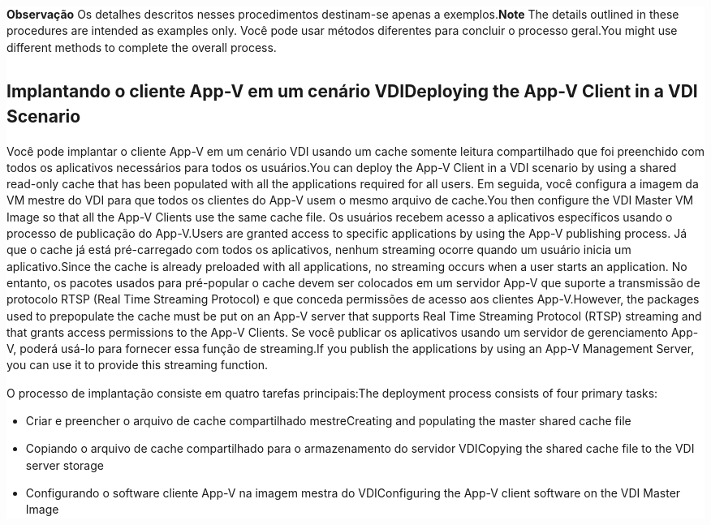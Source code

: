 <span data-ttu-id="931eb-109">**Observação**  Os detalhes descritos nesses procedimentos destinam-se apenas a exemplos.</span><span class="sxs-lookup"><span data-stu-id="931eb-109">**Note** The details outlined in these procedures are intended as examples only.</span></span> <span data-ttu-id="931eb-110">Você pode usar métodos diferentes para concluir o processo geral.</span><span class="sxs-lookup"><span data-stu-id="931eb-110">You might use different methods to complete the overall process.</span></span>

 

## <span data-ttu-id="931eb-111">Implantando o cliente App-V em um cenário VDI</span><span class="sxs-lookup"><span data-stu-id="931eb-111">Deploying the App-V Client in a VDI Scenario</span></span>


<span data-ttu-id="931eb-112">Você pode implantar o cliente App-V em um cenário VDI usando um cache somente leitura compartilhado que foi preenchido com todos os aplicativos necessários para todos os usuários.</span><span class="sxs-lookup"><span data-stu-id="931eb-112">You can deploy the App-V Client in a VDI scenario by using a shared read-only cache that has been populated with all the applications required for all users.</span></span> <span data-ttu-id="931eb-113">Em seguida, você configura a imagem da VM mestre do VDI para que todos os clientes do App-V usem o mesmo arquivo de cache.</span><span class="sxs-lookup"><span data-stu-id="931eb-113">You then configure the VDI Master VM Image so that all the App-V Clients use the same cache file.</span></span> <span data-ttu-id="931eb-114">Os usuários recebem acesso a aplicativos específicos usando o processo de publicação do App-V.</span><span class="sxs-lookup"><span data-stu-id="931eb-114">Users are granted access to specific applications by using the App-V publishing process.</span></span> <span data-ttu-id="931eb-115">Já que o cache já está pré-carregado com todos os aplicativos, nenhum streaming ocorre quando um usuário inicia um aplicativo.</span><span class="sxs-lookup"><span data-stu-id="931eb-115">Since the cache is already preloaded with all applications, no streaming occurs when a user starts an application.</span></span> <span data-ttu-id="931eb-116">No entanto, os pacotes usados para pré-popular o cache devem ser colocados em um servidor App-V que suporte a transmissão de protocolo RTSP (Real Time Streaming Protocol) e que conceda permissões de acesso aos clientes App-V.</span><span class="sxs-lookup"><span data-stu-id="931eb-116">However, the packages used to prepopulate the cache must be put on an App-V server that supports Real Time Streaming Protocol (RTSP) streaming and that grants access permissions to the App-V Clients.</span></span> <span data-ttu-id="931eb-117">Se você publicar os aplicativos usando um servidor de gerenciamento App-V, poderá usá-lo para fornecer essa função de streaming.</span><span class="sxs-lookup"><span data-stu-id="931eb-117">If you publish the applications by using an App-V Management Server, you can use it to provide this streaming function.</span></span>

<span data-ttu-id="931eb-118">O processo de implantação consiste em quatro tarefas principais:</span><span class="sxs-lookup"><span data-stu-id="931eb-118">The deployment process consists of four primary tasks:</span></span>

-   <span data-ttu-id="931eb-119">Criar e preencher o arquivo de cache compartilhado mestre</span><span class="sxs-lookup"><span data-stu-id="931eb-119">Creating and populating the master shared cache file</span></span>

-   <span data-ttu-id="931eb-120">Copiando o arquivo de cache compartilhado para o armazenamento do servidor VDI</span><span class="sxs-lookup"><span data-stu-id="931eb-120">Copying the shared cache file to the VDI server storage</span></span>

-   <span data-ttu-id="931eb-121">Configurando o software cliente App-V na imagem mestra do VDI</span><span class="sxs-lookup"><span data-stu-id="931eb-121">Configuring the App-V client software on the VDI Master Image</span></span>
